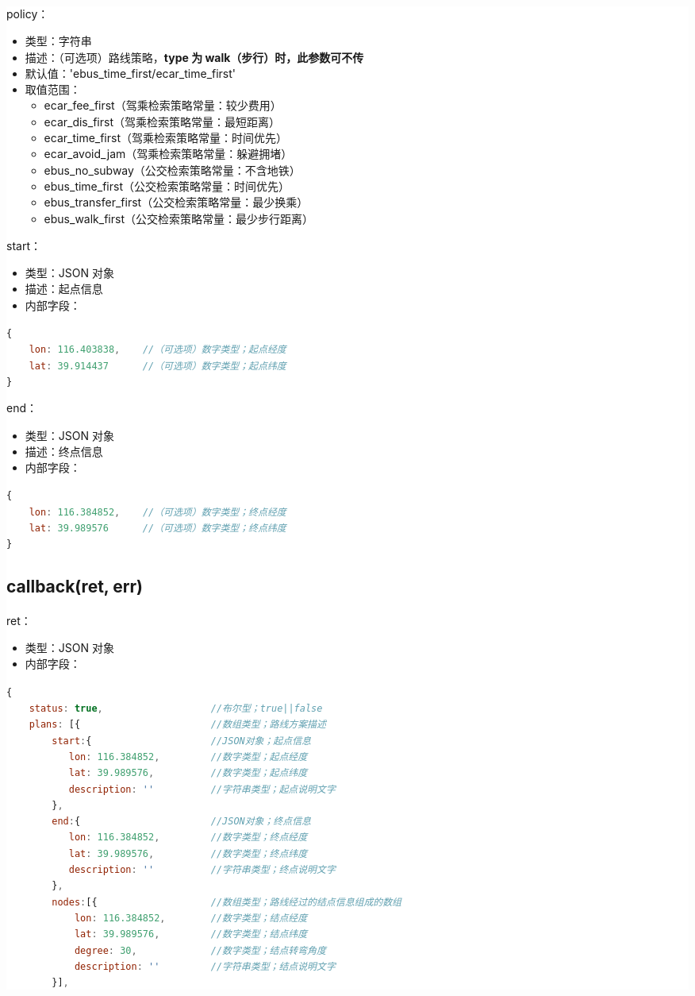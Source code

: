 policy：

- 类型：字符串
- 描述：（可选项）路线策略，**type 为 walk（步行）时，此参数可不传**
- 默认值：'ebus_time_first/ecar_time_first'
- 取值范围：
    - ecar_fee_first（驾乘检索策略常量：较少费用）
    - ecar_dis_first（驾乘检索策略常量：最短距离）
    - ecar_time_first（驾乘检索策略常量：时间优先）
    - ecar_avoid_jam（驾乘检索策略常量：躲避拥堵）
    - ebus_no_subway（公交检索策略常量：不含地铁）
    - ebus_time_first（公交检索策略常量：时间优先）
    - ebus_transfer_first（公交检索策略常量：最少换乘）
    - ebus_walk_first（公交检索策略常量：最少步行距离）

start：

- 类型：JSON 对象
- 描述：起点信息
- 内部字段：

```js
{
    lon: 116.403838,    //（可选项）数字类型；起点经度
    lat: 39.914437      //（可选项）数字类型；起点纬度
}
```

end：

- 类型：JSON 对象
- 描述：终点信息
- 内部字段：

```js
{
    lon: 116.384852,    //（可选项）数字类型；终点经度
    lat: 39.989576      //（可选项）数字类型；终点纬度
}
```

## callback(ret, err)

ret：

- 类型：JSON 对象
- 内部字段：

```js
{
    status: true,                   //布尔型；true||false
    plans: [{                       //数组类型；路线方案描述
        start:{                     //JSON对象；起点信息
           lon: 116.384852,         //数字类型；起点经度
           lat: 39.989576,          //数字类型；起点纬度
           description: ''          //字符串类型；起点说明文字
        },
        end:{                       //JSON对象；终点信息
           lon: 116.384852,         //数字类型；终点经度
           lat: 39.989576,          //数字类型；终点纬度
           description: ''          //字符串类型；终点说明文字
        },
        nodes:[{                    //数组类型；路线经过的结点信息组成的数组
            lon: 116.384852,        //数字类型；结点经度
            lat: 39.989576,         //数字类型；结点纬度
            degree: 30,             //数字类型；结点转弯角度
            description: ''         //字符串类型；结点说明文字
        }],
```